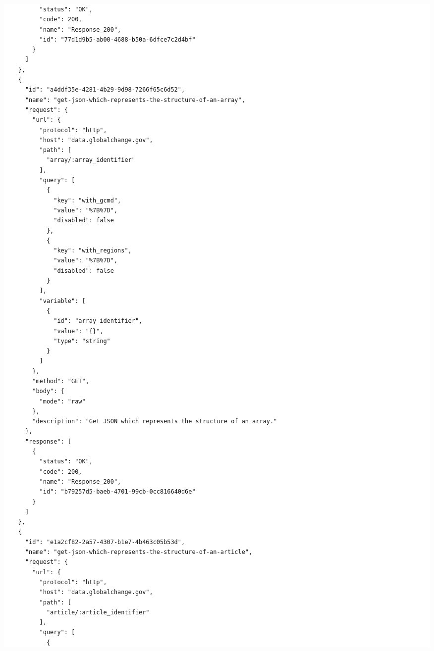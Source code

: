               "status": "OK",
              "code": 200,
              "name": "Response_200",
              "id": "77d1d9b5-ab00-4688-b50a-6dfce7c2d4bf"
            }
          ]
        },
        {
          "id": "a4ddf35e-4281-4b29-9d98-7266f65c6d52",
          "name": "get-json-which-represents-the-structure-of-an-array",
          "request": {
            "url": {
              "protocol": "http",
              "host": "data.globalchange.gov",
              "path": [
                "array/:array_identifier"
              ],
              "query": [
                {
                  "key": "with_gcmd",
                  "value": "%7B%7D",
                  "disabled": false
                },
                {
                  "key": "with_regions",
                  "value": "%7B%7D",
                  "disabled": false
                }
              ],
              "variable": [
                {
                  "id": "array_identifier",
                  "value": "{}",
                  "type": "string"
                }
              ]
            },
            "method": "GET",
            "body": {
              "mode": "raw"
            },
            "description": "Get JSON which represents the structure of an array."
          },
          "response": [
            {
              "status": "OK",
              "code": 200,
              "name": "Response_200",
              "id": "b79257d5-baeb-4701-99cb-0cc816640d6e"
            }
          ]
        },
        {
          "id": "e1a2cf82-2a57-4307-b1e7-4b463c05b53d",
          "name": "get-json-which-represents-the-structure-of-an-article",
          "request": {
            "url": {
              "protocol": "http",
              "host": "data.globalchange.gov",
              "path": [
                "article/:article_identifier"
              ],
              "query": [
                {